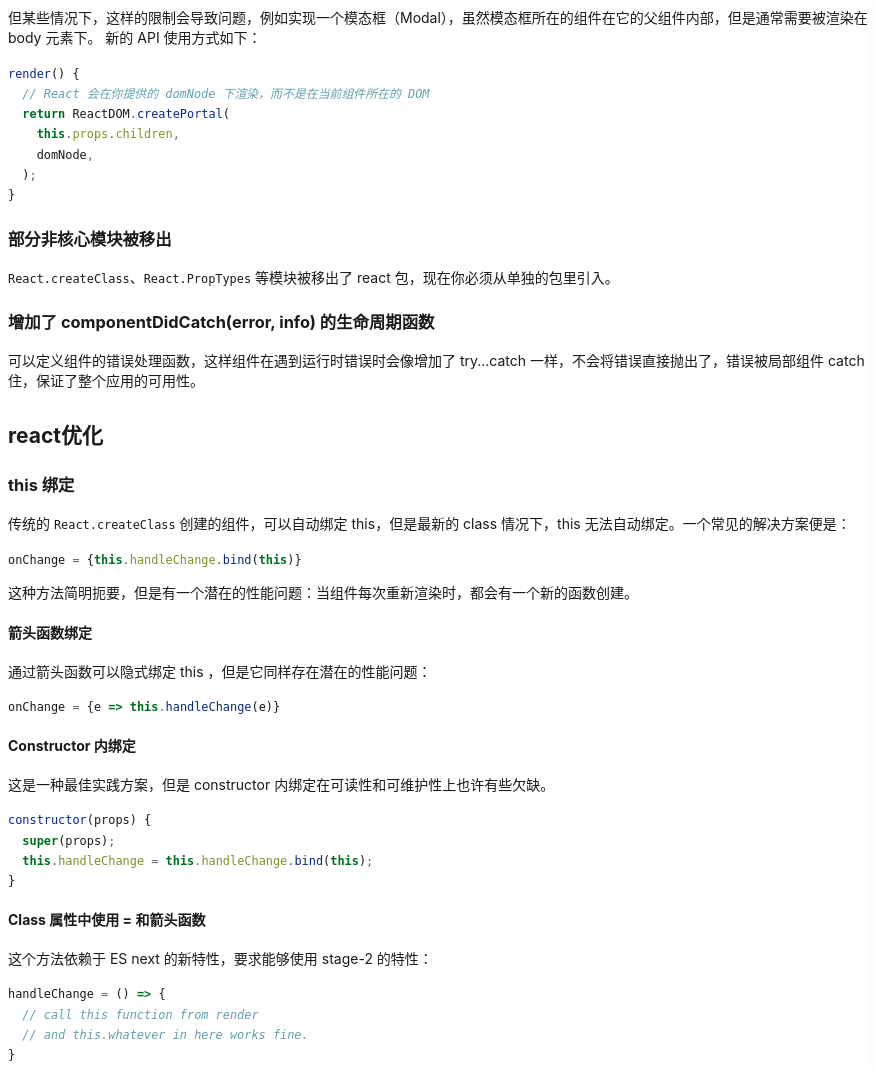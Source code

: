 但某些情况下，这样的限制会导致问题，例如实现一个模态框（Modal），虽然模态框所在的组件在它的父组件内部，但是通常需要被渲染在 body 元素下。 新的 API 使用方式如下：

``` js
render() {
  // React 会在你提供的 domNode 下渲染，而不是在当前组件所在的 DOM
  return ReactDOM.createPortal(
    this.props.children,
    domNode,
  );
}
```

### 部分非核心模块被移出
`React.createClass`、`React.PropTypes` 等模块被移出了 react 包，现在你必须从单独的包里引入。

### 增加了 componentDidCatch(error, info) 的生命周期函数
可以定义组件的错误处理函数，这样组件在遇到运行时错误时会像增加了 try...catch 一样，不会将错误直接抛出了，错误被局部组件 catch 住，保证了整个应用的可用性。

## react优化
### this 绑定
传统的 `React.createClass` 创建的组件，可以自动绑定 this，但是最新的 class 情况下，this 无法自动绑定。一个常见的解决方案便是：

``` js
onChange = {this.handleChange.bind(this)}
```

这种方法简明扼要，但是有一个潜在的性能问题：当组件每次重新渲染时，都会有一个新的函数创建。

#### 箭头函数绑定
通过箭头函数可以隐式绑定 this ，但是它同样存在潜在的性能问题：

``` js
onChange = {e => this.handleChange(e)}
```

#### Constructor 内绑定
这是一种最佳实践方案，但是 constructor 内绑定在可读性和可维护性上也许有些欠缺。

``` js
constructor(props) {
  super(props);
  this.handleChange = this.handleChange.bind(this);
}
```

#### Class 属性中使用 = 和箭头函数
这个方法依赖于 ES next 的新特性，要求能够使用 stage-2 的特性：

``` js
handleChange = () => {
  // call this function from render 
  // and this.whatever in here works fine.
}
```
